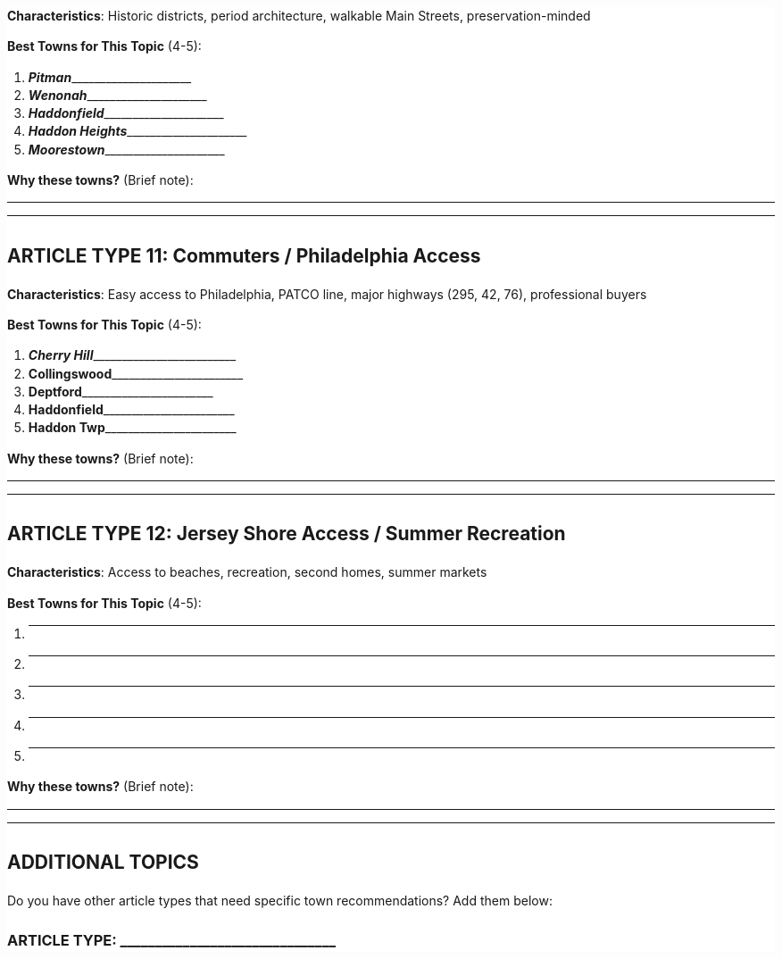 **Characteristics**: Historic districts, period architecture, walkable Main Streets, preservation-minded

**Best Towns for This Topic** (4-5):
1. _______Pitman____________________________
2. _______Wenonah____________________________
3. _______Haddonfield____________________________
4. _______Haddon Heights____________________________
5. _______Moorestown____________________________

**Why these towns?** (Brief note):
_________________________________________________________________________

---

## ARTICLE TYPE 11: Commuters / Philadelphia Access

**Characteristics**: Easy access to Philadelphia, PATCO line, major highways (295, 42, 76), professional buyers

**Best Towns for This Topic** (4-5):
1. _____Cherry Hill______________________________
2. ______Collingswood_____________________________
3. ______Deptford_____________________________
4. ______Haddonfield_____________________________
5. ______Haddon Twp_____________________________

**Why these towns?** (Brief note):
_________________________________________________________________________

---

## ARTICLE TYPE 12: Jersey Shore Access / Summer Recreation

**Characteristics**: Access to beaches, recreation, second homes, summer markets

**Best Towns for This Topic** (4-5):
1. ___________________________________
2. ___________________________________
3. ___________________________________
4. ___________________________________
5. ___________________________________

**Why these towns?** (Brief note):
_________________________________________________________________________

---

## ADDITIONAL TOPICS

Do you have other article types that need specific town recommendations? Add them below:

### ARTICLE TYPE: _______________________________

